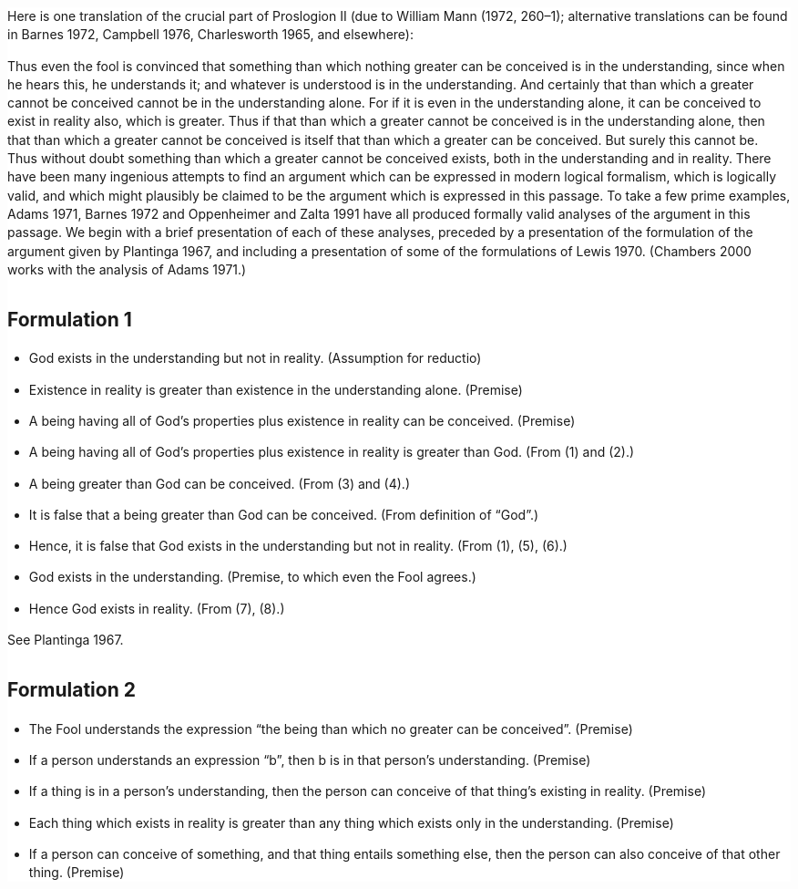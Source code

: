 Here is one translation of the crucial part of Proslogion II (due to William Mann (1972, 260–1); alternative translations can be found in Barnes 1972, Campbell 1976, Charlesworth 1965, and elsewhere):

Thus even the fool is convinced that something than which nothing greater can be conceived is in the understanding, since when he hears this, he understands it; and whatever is understood is in the understanding. And certainly that than which a greater cannot be conceived cannot be in the understanding alone. For if it is even in the understanding alone, it can be conceived to exist in reality also, which is greater. Thus if that than which a greater cannot be conceived is in the understanding alone, then that than which a greater cannot be conceived is itself that than which a greater can be conceived. But surely this cannot be. Thus without doubt something than which a greater cannot be conceived exists, both in the understanding and in reality.
There have been many ingenious attempts to find an argument which can be expressed in modern logical formalism, which is logically valid, and which might plausibly be claimed to be the argument which is expressed in this passage. To take a few prime examples, Adams 1971, Barnes 1972 and Oppenheimer and Zalta 1991 have all produced formally valid analyses of the argument in this passage. We begin with a brief presentation of each of these analyses, preceded by a presentation of the formulation of the argument given by Plantinga 1967, and including a presentation of some of the formulations of Lewis 1970. (Chambers 2000 works with the analysis of Adams 1971.)

## Formulation 1

- God exists in the understanding but not in reality. (Assumption for reductio)

- Existence in reality is greater than existence in the understanding alone. (Premise)

- A being having all of God’s properties plus existence in reality can be conceived. (Premise)

- A being having all of God’s properties plus existence in reality is greater than God. (From (1) and (2).)

- A being greater than God can be conceived. (From (3) and (4).)

- It is false that a being greater than God can be conceived. (From definition of “God”.)

- Hence, it is false that God exists in the understanding but not in reality. (From (1), (5), (6).)

- God exists in the understanding. (Premise, to which even the Fool agrees.)

- Hence God exists in reality. (From (7), (8).)

See Plantinga 1967.

## Formulation 2

- The Fool understands the expression “the being than which no greater can be conceived”. (Premise)

- If a person understands an expression “b”, then b is in that person’s understanding. (Premise)

- If a thing is in a person’s understanding, then the person can conceive of that thing’s existing in reality. (Premise)

- Each thing which exists in reality is greater than any thing which exists only in the understanding. (Premise)

- If a person can conceive of something, and that thing entails something else, then the person can also conceive of that other thing. (Premise)
